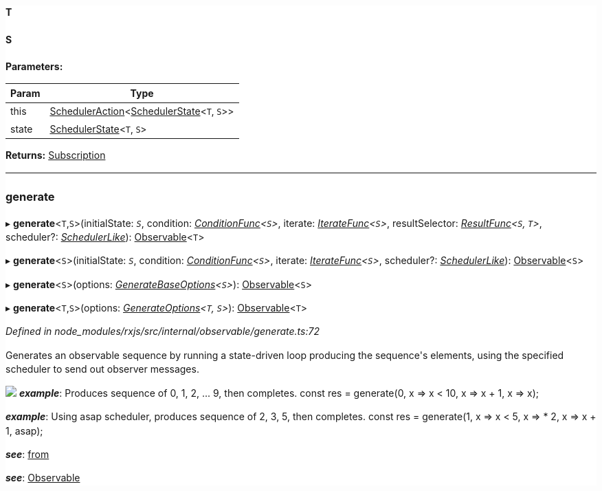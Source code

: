 #### T 
#### S 
**Parameters:**

| Param | Type |
| ------ | ------ |
| this | [SchedulerAction](../interfaces/_node_modules_rxjs_src_internal_types_.scheduleraction.md)<[SchedulerState](../interfaces/_node_modules_rxjs_src_internal_observable_generate_.schedulerstate.md)<`T`, `S`>> |
| state | [SchedulerState](../interfaces/_node_modules_rxjs_src_internal_observable_generate_.schedulerstate.md)<`T`, `S`> |

**Returns:** [Subscription](../classes/_node_modules_rxjs_src_internal_subscription_.subscription.md)

___
<a id="generate"></a>

###  generate

▸ **generate**<`T`,`S`>(initialState: *`S`*, condition: *[ConditionFunc](_node_modules_rxjs_src_internal_observable_generate_.md#conditionfunc)<`S`>*, iterate: *[IterateFunc](_node_modules_rxjs_src_internal_observable_generate_.md#iteratefunc)<`S`>*, resultSelector: *[ResultFunc](_node_modules_rxjs_src_internal_observable_generate_.md#resultfunc)<`S`, `T`>*, scheduler?: *[SchedulerLike](../interfaces/_node_modules_rxjs_src_internal_types_.schedulerlike.md)*): [Observable](../classes/_node_modules_rxjs_src_internal_observable_.observable.md)<`T`>

▸ **generate**<`S`>(initialState: *`S`*, condition: *[ConditionFunc](_node_modules_rxjs_src_internal_observable_generate_.md#conditionfunc)<`S`>*, iterate: *[IterateFunc](_node_modules_rxjs_src_internal_observable_generate_.md#iteratefunc)<`S`>*, scheduler?: *[SchedulerLike](../interfaces/_node_modules_rxjs_src_internal_types_.schedulerlike.md)*): [Observable](../classes/_node_modules_rxjs_src_internal_observable_.observable.md)<`S`>

▸ **generate**<`S`>(options: *[GenerateBaseOptions](../interfaces/_node_modules_rxjs_src_internal_observable_generate_.generatebaseoptions.md)<`S`>*): [Observable](../classes/_node_modules_rxjs_src_internal_observable_.observable.md)<`S`>

▸ **generate**<`T`,`S`>(options: *[GenerateOptions](../interfaces/_node_modules_rxjs_src_internal_observable_generate_.generateoptions.md)<`T`, `S`>*): [Observable](../classes/_node_modules_rxjs_src_internal_observable_.observable.md)<`T`>

*Defined in node_modules/rxjs/src/internal/observable/generate.ts:72*

Generates an observable sequence by running a state-driven loop producing the sequence's elements, using the specified scheduler to send out observer messages.

![](generate.png)
*__example__*: Produces sequence of 0, 1, 2, ... 9, then completes. const res = generate(0, x => x < 10, x => x + 1, x => x);

*__example__*: Using asap scheduler, produces sequence of 2, 3, 5, then completes. const res = generate(1, x => x < 5, x => * 2, x => x + 1, asap);

*__see__*: [from](_node_modules_rxjs_src_internal_observable_from_.md#from)

*__see__*: [Observable](../classes/_node_modules_rxjs_src_internal_observable_.observable.md)
